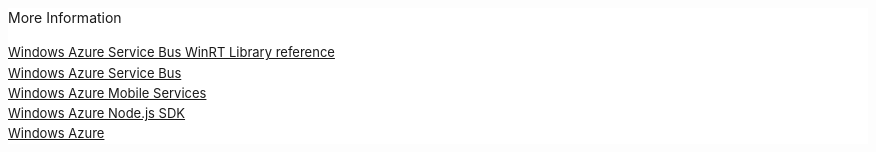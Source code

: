 </div>
</div>
</div>
</span>More Information</h1>
<p><span style="font-size:small"><a href="http://msdn.microsoft.com/en-us/library/microsoft.windowsazure.messaging.aspx">Windows Azure Service Bus WinRT Library reference</a><br>
<a href="http://www.windowsazure.com/en-us/develop/net/fundamentals/hybrid-solutions/">Windows Azure Service Bus</a><br>
<a href="http://www.windowsazure.com/en-us/develop/mobile/">Windows Azure Mobile Services</a><br>
<a href="https://github.com/WindowsAzure/azure-sdk-for-node">Windows Azure Node.js SDK</a><br>
<a href="http://www.windowsazure.com/en-us/">Windows Azure</a></span></p>
